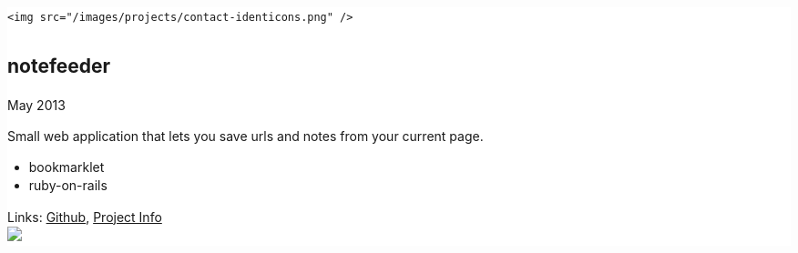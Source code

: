     <img src="/images/projects/contact-identicons.png" />
  </div>
</div>

<div class=project>
  <div class=header>
    <h2>notefeeder</h2>
    <span class=date>May 2013</span>
  </div>
  <div class=container>
    <div class=content>
      <p>
        Small web application that lets you save urls and notes from your current page.
      </p>
      <ul>
        <li>bookmarklet</li> <li>ruby-on-rails</li>
      </ul>
      <div class=links>
        Links: 
          <a href="https://github.com/davidhampgonsalves/notefeeder">Github</a>, <a href="https://davidhampgonsalves.com/notefeeder/">Project Info</a>
      </div>
    </div>
    <img src="https://raw.githubusercontent.com/davidhampgonsalves/notefeeder/master/notefeeder.png" />
  </div>
</div>
